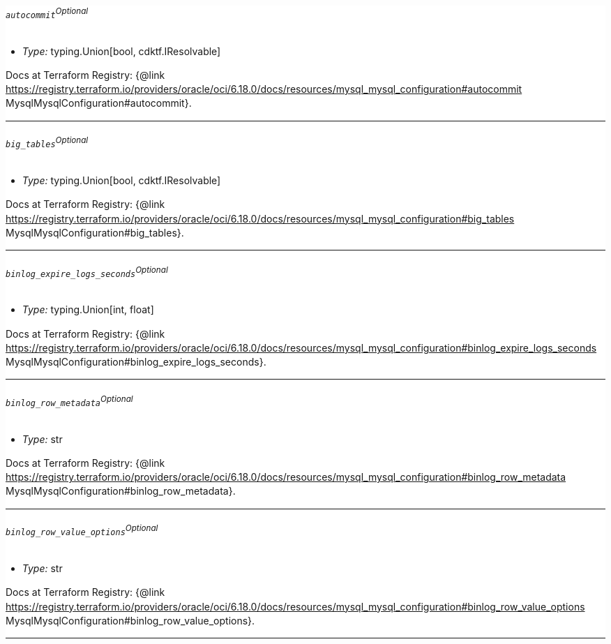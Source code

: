 
###### `autocommit`<sup>Optional</sup> <a name="autocommit" id="rhizo-co-terraform-provider-oci.mysqlMysqlConfiguration.MysqlMysqlConfiguration.putVariables.parameter.autocommit"></a>

- *Type:* typing.Union[bool, cdktf.IResolvable]

Docs at Terraform Registry: {@link https://registry.terraform.io/providers/oracle/oci/6.18.0/docs/resources/mysql_mysql_configuration#autocommit MysqlMysqlConfiguration#autocommit}.

---

###### `big_tables`<sup>Optional</sup> <a name="big_tables" id="rhizo-co-terraform-provider-oci.mysqlMysqlConfiguration.MysqlMysqlConfiguration.putVariables.parameter.bigTables"></a>

- *Type:* typing.Union[bool, cdktf.IResolvable]

Docs at Terraform Registry: {@link https://registry.terraform.io/providers/oracle/oci/6.18.0/docs/resources/mysql_mysql_configuration#big_tables MysqlMysqlConfiguration#big_tables}.

---

###### `binlog_expire_logs_seconds`<sup>Optional</sup> <a name="binlog_expire_logs_seconds" id="rhizo-co-terraform-provider-oci.mysqlMysqlConfiguration.MysqlMysqlConfiguration.putVariables.parameter.binlogExpireLogsSeconds"></a>

- *Type:* typing.Union[int, float]

Docs at Terraform Registry: {@link https://registry.terraform.io/providers/oracle/oci/6.18.0/docs/resources/mysql_mysql_configuration#binlog_expire_logs_seconds MysqlMysqlConfiguration#binlog_expire_logs_seconds}.

---

###### `binlog_row_metadata`<sup>Optional</sup> <a name="binlog_row_metadata" id="rhizo-co-terraform-provider-oci.mysqlMysqlConfiguration.MysqlMysqlConfiguration.putVariables.parameter.binlogRowMetadata"></a>

- *Type:* str

Docs at Terraform Registry: {@link https://registry.terraform.io/providers/oracle/oci/6.18.0/docs/resources/mysql_mysql_configuration#binlog_row_metadata MysqlMysqlConfiguration#binlog_row_metadata}.

---

###### `binlog_row_value_options`<sup>Optional</sup> <a name="binlog_row_value_options" id="rhizo-co-terraform-provider-oci.mysqlMysqlConfiguration.MysqlMysqlConfiguration.putVariables.parameter.binlogRowValueOptions"></a>

- *Type:* str

Docs at Terraform Registry: {@link https://registry.terraform.io/providers/oracle/oci/6.18.0/docs/resources/mysql_mysql_configuration#binlog_row_value_options MysqlMysqlConfiguration#binlog_row_value_options}.

---
